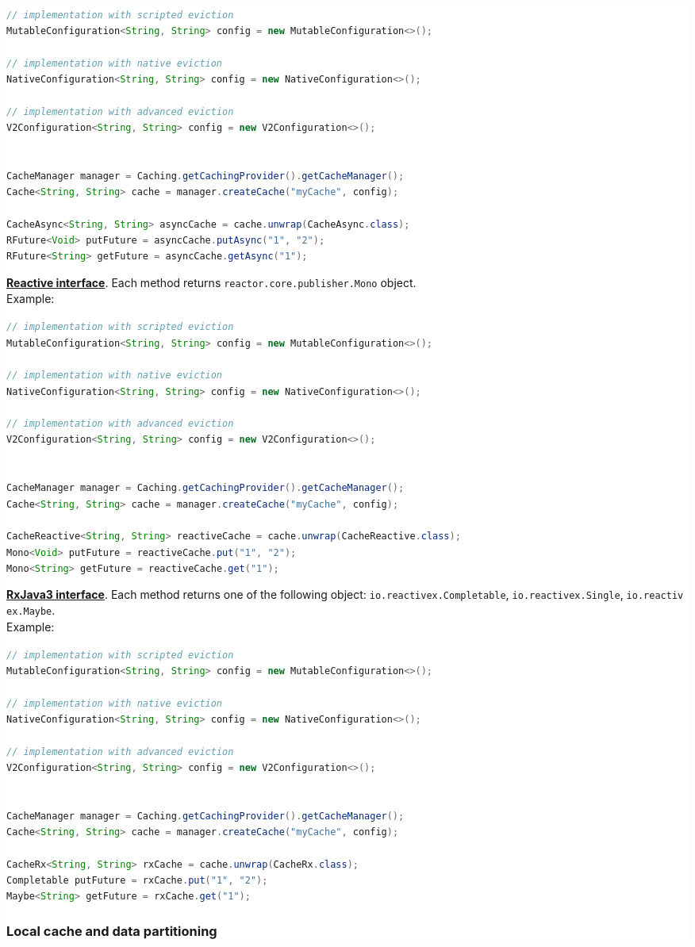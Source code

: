 ```java
// implementation with scripted eviction
MutableConfiguration<String, String> config = new MutableConfiguration<>();

// implementation with native eviction
NativeConfiguration<String, String> config = new NativeConfiguration<>();

// implementation with advanced eviction
V2Configuration<String, String> config = new V2Configuration<>();

        
CacheManager manager = Caching.getCachingProvider().getCacheManager();
Cache<String, String> cache = manager.createCache("myCache", config);

CacheAsync<String, String> asyncCache = cache.unwrap(CacheAsync.class);
RFuture<Void> putFuture = asyncCache.putAsync("1", "2");
RFuture<String> getFuture = asyncCache.getAsync("1");
```

**[Reactive interface](https://static.javadoc.io/org.redisson/redisson/latest/org/redisson/api/CacheReactive.html)**. Each method returns `reactor.core.publisher.Mono` object.  
Example:

```java
// implementation with scripted eviction
MutableConfiguration<String, String> config = new MutableConfiguration<>();

// implementation with native eviction
NativeConfiguration<String, String> config = new NativeConfiguration<>();

// implementation with advanced eviction
V2Configuration<String, String> config = new V2Configuration<>();

        
CacheManager manager = Caching.getCachingProvider().getCacheManager();
Cache<String, String> cache = manager.createCache("myCache", config);

CacheReactive<String, String> reactiveCache = cache.unwrap(CacheReactive.class);
Mono<Void> putFuture = reactiveCache.put("1", "2");
Mono<String> getFuture = reactiveCache.get("1");
```

**[RxJava3 interface](https://static.javadoc.io/org.redisson/redisson/latest/org/redisson/api/CacheRx.html)**. Each method returns one of the following object: `io.reactivex.Completable`, `io.reactivex.Single`, `io.reactivex.Maybe`.  
Example:

```java
// implementation with scripted eviction
MutableConfiguration<String, String> config = new MutableConfiguration<>();

// implementation with native eviction
NativeConfiguration<String, String> config = new NativeConfiguration<>();

// implementation with advanced eviction
V2Configuration<String, String> config = new V2Configuration<>();

        
CacheManager manager = Caching.getCachingProvider().getCacheManager();
Cache<String, String> cache = manager.createCache("myCache", config);

CacheRx<String, String> rxCache = cache.unwrap(CacheRx.class);
Completable putFuture = rxCache.put("1", "2");
Maybe<String> getFuture = rxCache.get("1");
```
### Local cache and data partitioning